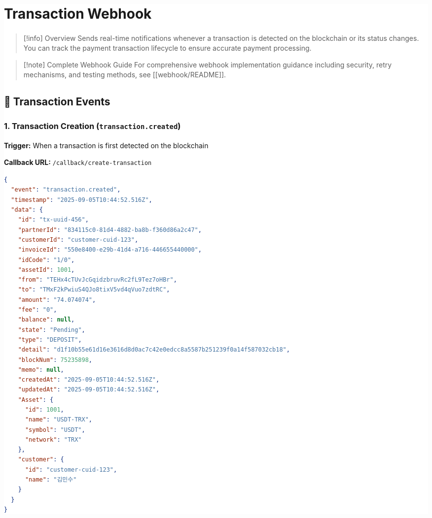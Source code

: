 # Transaction Webhook

> [!info] Overview
> Sends real-time notifications whenever a transaction is detected on the blockchain or its status changes. You can track the payment transaction lifecycle to ensure accurate payment processing.

> [!note] Complete Webhook Guide
> For comprehensive webhook implementation guidance including security, retry mechanisms, and testing methods, see [[webhook/README]].

## 🔔 Transaction Events

### 1. Transaction Creation (`transaction.created`)

**Trigger:** When a transaction is first detected on the blockchain

**Callback URL:** `/callback/create-transaction`

```json
{
  "event": "transaction.created",
  "timestamp": "2025-09-05T10:44:52.516Z",
  "data": {
    "id": "tx-uuid-456",
    "partnerId": "834115c0-81d4-4882-ba8b-f360d86a2c47",
    "customerId": "customer-cuid-123",
    "invoiceId": "550e8400-e29b-41d4-a716-446655440000",
    "idCode": "1/0",
    "assetId": 1001,
    "from": "TEHx4cTUvJcGqidzbruvRc2fL9Tez7oHBr",
    "to": "TMxF2kPwiuS4QJo8tixV5vd4qVuo7zdtRC",
    "amount": "74.074074",
    "fee": "0",
    "balance": null,
    "state": "Pending",
    "type": "DEPOSIT",
    "detail": "d1f10b55e61d16e3616d8d0ac7c42e0edcc8a5587b251239f0a14f587032cb18",
    "blockNum": 75235898,
    "memo": null,
    "createdAt": "2025-09-05T10:44:52.516Z",
    "updatedAt": "2025-09-05T10:44:52.516Z",
    "Asset": {
      "id": 1001,
      "name": "USDT-TRX",
      "symbol": "USDT",
      "network": "TRX"
    },
    "customer": {
      "id": "customer-cuid-123",
      "name": "김민수"
    }
  }
}
```

